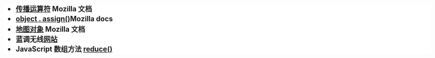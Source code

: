*   **[传播运算符](https://developer.mozilla.org/en-US/docs/Web/JavaScript/Reference/Operators/Spread_syntax#spread_in_object_literals) Mozilla 文档**
*   **[object . assign()](https://developer.mozilla.org/en-US/docs/Web/JavaScript/Reference/Global_Objects/Object/assign)Mozilla docs**
*   **[地图对象](https://developer.mozilla.org/en-US/docs/Web/JavaScript/Reference/Global_Objects/Map) Mozilla 文档**
*   **蓝调无线[网站](https://blues.io/?&utm_source=medium&utm_medium=web&utm_campaign=sparrow-accelerator&utm_content=merge-js-objects)**
*   **JavaScript 数组方法 [reduce()](https://developer.mozilla.org/en-US/docs/Web/JavaScript/Reference/Global_Objects/Array/reduce)**